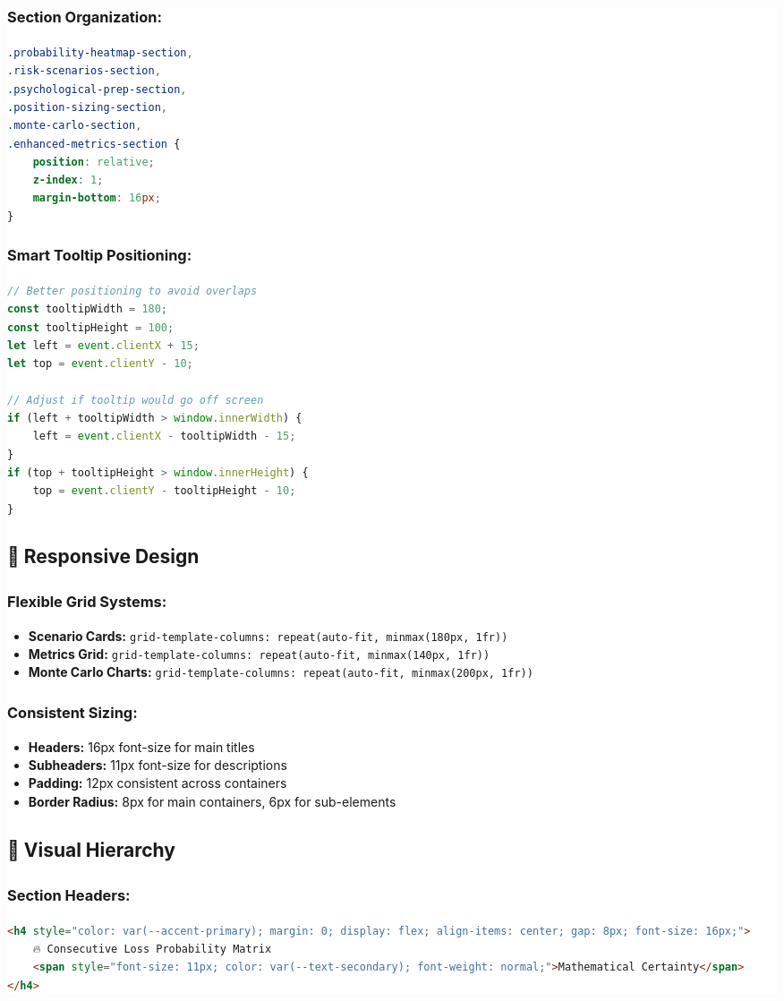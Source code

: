 ### **Section Organization:**
```css
.probability-heatmap-section,
.risk-scenarios-section,
.psychological-prep-section,
.position-sizing-section,
.monte-carlo-section,
.enhanced-metrics-section {
    position: relative;
    z-index: 1;
    margin-bottom: 16px;
}
```

### **Smart Tooltip Positioning:**
```javascript
// Better positioning to avoid overlaps
const tooltipWidth = 180;
const tooltipHeight = 100;
let left = event.clientX + 15;
let top = event.clientY - 10;

// Adjust if tooltip would go off screen
if (left + tooltipWidth > window.innerWidth) {
    left = event.clientX - tooltipWidth - 15;
}
if (top + tooltipHeight > window.innerHeight) {
    top = event.clientY - tooltipHeight - 10;
}
```

## 📏 **Responsive Design**

### **Flexible Grid Systems:**
- **Scenario Cards:** `grid-template-columns: repeat(auto-fit, minmax(180px, 1fr))`
- **Metrics Grid:** `grid-template-columns: repeat(auto-fit, minmax(140px, 1fr))`
- **Monte Carlo Charts:** `grid-template-columns: repeat(auto-fit, minmax(200px, 1fr))`

### **Consistent Sizing:**
- **Headers:** 16px font-size for main titles
- **Subheaders:** 11px font-size for descriptions
- **Padding:** 12px consistent across containers
- **Border Radius:** 8px for main containers, 6px for sub-elements

## 🎯 **Visual Hierarchy**

### **Section Headers:**
```html
<h4 style="color: var(--accent-primary); margin: 0; display: flex; align-items: center; gap: 8px; font-size: 16px;">
    🔥 Consecutive Loss Probability Matrix
    <span style="font-size: 11px; color: var(--text-secondary); font-weight: normal;">Mathematical Certainty</span>
</h4>
```
